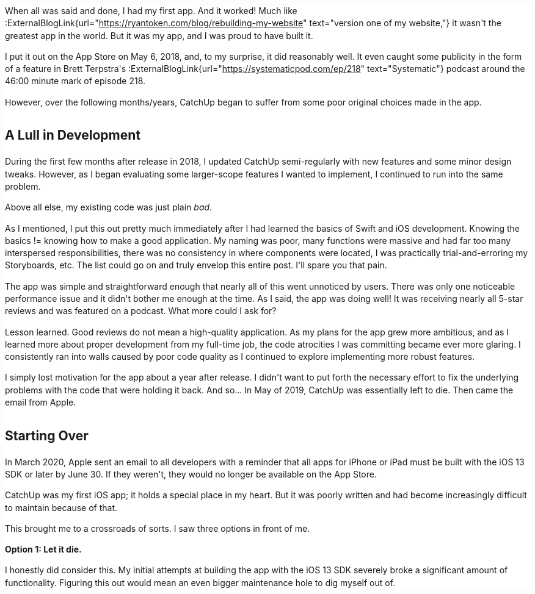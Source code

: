 When all was said and done, I had my first app. And it worked! Much like :ExternalBlogLink{url="https://ryantoken.com/blog/rebuilding-my-website" text="version one of my website,"} it wasn't the greatest app in the world. But it was my app, and I was proud to have built it.

I put it out on the App Store on May 6, 2018, and, to my surprise, it did reasonably well. It even caught some publicity in the form of a feature in Brett Terpstra's :ExternalBlogLink{url="https://systematicpod.com/ep/218" text="Systematic"} podcast around the 46:00 minute mark of episode 218.

However, over the following months/years, CatchUp began to suffer from some poor original choices made in the app.

## A Lull in Development

During the first few months after release in 2018, I updated CatchUp semi-regularly with new features and some minor design tweaks. However, as I began evaluating some larger-scope features I wanted to implement, I continued to run into the same problem.

Above all else, my existing code was just plain *bad*.

As I mentioned, I put this out pretty much immediately after I had learned the basics of Swift and iOS development. Knowing the basics != knowing how to make a good application. My naming was poor, many functions were massive and had far too many interspersed responsibilities, there was no consistency in where components were located, I was practically trial-and-erroring my Storyboards, etc. The list could go on and truly envelop this entire post. I'll spare you that pain.

The app was simple and straightforward enough that nearly all of this went unnoticed by users. There was only one noticeable performance issue and it didn't bother me enough at the time. As I said, the app was doing well! It was receiving nearly all 5-star reviews and was featured on a podcast. What more could I ask for?

Lesson learned. Good reviews do not mean a high-quality application. As my plans for the app grew more ambitious, and as I learned more about proper development from my full-time job, the code atrocities I was committing became ever more glaring. I consistently ran into walls caused by poor code quality as I continued to explore implementing more robust features.

I simply lost motivation for the app about a year after release. I didn't want to put forth the necessary effort to fix the underlying problems with the code that were holding it back. And so... In May of 2019, CatchUp was essentially left to die. Then came the email from Apple.

## Starting Over

In March 2020, Apple sent an email to all developers with a reminder that all apps for iPhone or iPad must be built with the iOS 13 SDK or later by June 30. If they weren't, they would no longer be available on the App Store.

CatchUp was my first iOS app; it holds a special place in my heart. But it was poorly written and had become increasingly difficult to maintain because of that.

This brought me to a crossroads of sorts. I saw three options in front of me.

**Option 1: Let it die.**

I honestly did consider this. My initial attempts at building the app with the iOS 13 SDK severely broke a significant amount of functionality. Figuring this out would mean an even bigger maintenance hole to dig myself out of.
